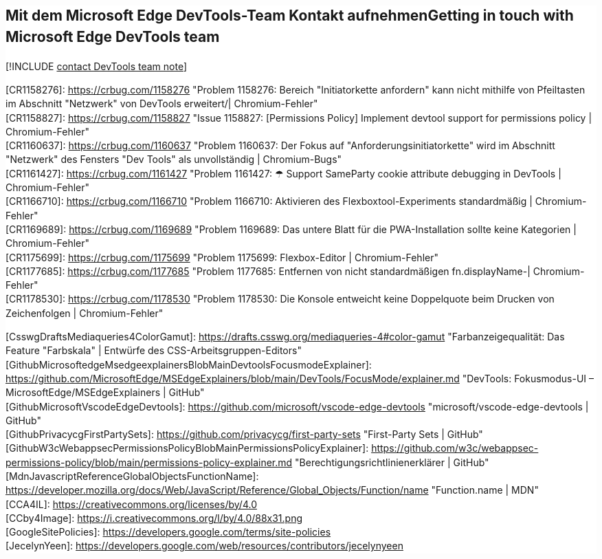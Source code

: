## <a name="getting-in-touch-with-microsoft-edge-devtools-team"></a><span data-ttu-id="a14a8-260">Mit dem Microsoft Edge DevTools-Team Kontakt aufnehmen</span><span class="sxs-lookup"><span data-stu-id="a14a8-260">Getting in touch with Microsoft Edge DevTools team</span></span>  

[!INCLUDE [contact DevTools team note](../../includes/contact-whats-new-note.md)]

  

[DevtoolsAccessibilityReferenceTheAccessibilityPane]: /microsoft-edge/devtools-guide-chromium/accessibility/reference#the-accessibility-pane "Der Bereich Barrierefreiheit – Barrierefreiheitsreferenz | Microsoft Docs"  
[DevtoolsCommandMenuIndex]: /microsoft-edge/devtools-guide-chromium/command-menu/index "Ausführen von Befehlen mit der Microsoft Edge DevTools-Befehlsmenüleiste | Microsoft Docs"  
[DevtoolsConsoleReferenceFilterByLogLevel]: /microsoft-edge/devtools-guide-chromium/console/reference#filter-by-log-level "Filtern nach Protokollebene – Konsolenreferenz | Microsoft Docs"  
[DevtoolsConsoleReferenceFilterMessages]: /microsoft-edge/devtools-guide-chromium/console/reference#filter-messages "Filtern von Nachrichten – Konsolenreferenz | Microsoft Docs"  
[DevtoolsConsoleReferenceOpenConsoleSidebar]: /microsoft-edge/devtools-guide-chromium/console/reference#open-the-console-sidebar "Öffnen Sie die Konsolenseite – Konsolenreferenz | Microsoft Docs"  
[DevtoolsCustomizeIndexSettings]: /microsoft-edge/devtools-guide-chromium/customize/index#settings "Einstellungen – Anpassen von Microsoft Edge DevTools | Microsoft Docs"  
[DevtoolsCustomizeShortcuts]: /microsoft-edge/devtools-guide-chromium/customize/shortcuts "Anpassen von Tastenkombinationen in der Microsoft Edge DevTools-| Microsoft Docs"  
[DevtoolsExperimentalFeaturesIndexEnablePlusButtonTabMenusToOpenMoreTools]: /microsoft-edge/devtools-guide-chromium/experimental-features/index#enable--button-tab-menus-to-open-more-tools "Aktivieren sie + Schaltflächenmenüs, um weitere Tools zu öffnen – Experimentelle Features | Microsoft Docs"  
[DevtoolsExperimentalFeaturesIndexTurnOnExperimentalFeatures]: /microsoft-edge/devtools-guide-chromium/experimental-features/index#turn-on-experimental-features "Aktivieren experimenteller Features – Experimentelle Features | Microsoft Docs"  
[DevtoolsNetworkReferenceAddRemoveColumns]: /microsoft-edge/devtools-guide-chromium/network/reference#add-or-remove-columns "Hinzufügen oder Entfernen von Spalten – Netzwerkanalysereferenz | Microsoft Docs"  
[DevtoolsNetworkReferenceDisplayInitiatorsDependencies]: /microsoft-edge/devtools-guide-chromium/network/reference#display-initiators-and-dependencies "Anzeigen von Initiatoren und Abhängigkeiten – Netzwerkanalysereferenz | Microsoft Docs"  

[ProgressiveWebAppsIndex]: /microsoft-edge/progressive-web-apps-chromium/index "Übersicht über progressive Web Apps unter Windows | Microsoft Docs"  

[MicrosoftEdgePreviewChannels]: https://www.microsoftedgeinsider.com/download "Microsoft Edge Preview Channels"  

[VisualstudioCodeDocsEditorExtensionGalleryUpdateExtensionManually]: https://code.visualstudio.com/docs/editor/extension-gallery#_update-an-extension-manually "Manuelles Aktualisieren einer Erweiterung – Erweiterung Marketplace | Visual Studio Code"  

[VisualstudioMarketplaceMsEdgedevtoolsVscodeEdgeDevtools]: https://marketplace.visualstudio.com/items?itemName=ms-edgedevtools.vscode-edge-devtools "Microsoft Edge Tools for Visual Studio Code | Visual Studio Marketplace"  

[ChromeDeveloperBlogImprovedPwaOfflineDetection]: https://developer.chrome.com/blog/improved-pwa-offline-detection "Verbessern der Erkennung von Progressive Web App-Offlineunterstützung | Chrome Developers"  

[ChromestatusFeature5354410980933632]: https://www.chromestatus.com/feature/5354410980933632 "Farbskala-Medienabfragen | Status der Chrome-Plattform"  

[CRIssuesList]: https://bugs.chromium.org/p/chromium/issues/list "Chromium-Fehler"  
[CR174309]: https://crbug.com/174309 "Problem 174309: DevTools: Zulassen der Anpassung von Tastenkombinationen/Tastenbindungen | Chromium-Fehler"  
[CR887173]: https://crbug.com/887173 "Issue 887173: DevTools: Full Accessibility Tree Inspection | Chromium-Fehler"  
[CR965802]: https://crbug.com/965802 "Problem 965802: Implementieren einer genaueren Erkennung von Offlinefunktionen | Chromium-Fehler"  
[CR1073887]: https://crbug.com/1073887 "Issue 1073887: DevTools: @media (color-gamut: ...) colorspace emulation | Chromium-Fehler"  
[CR1128885]: https://crbug.com/1128885 "Problem 1128885: DevTools-Unterstützung für CORS-RFC1918 | Chromium-Fehler"  
[CR1146450]: https://crbug.com/1146450 "Issue 1146450: [Android] Implement bottom sheet installs | Chromium-Fehler"  
[CR1158276]: https://crbug.com/1158276 "Problem 1158276: Bereich "Initiatorkette anfordern" kann nicht mithilfe von Pfeiltasten im Abschnitt "Netzwerk" von DevTools erweitert/| Chromium-Fehler"  
[CR1158827]: https://crbug.com/1158827 "Issue 1158827: [Permissions Policy] Implement devtool support for permissions policy | Chromium-Fehler"  
[CR1160637]: https://crbug.com/1160637 "Problem 1160637: Der Fokus auf "Anforderungsinitiatorkette" wird im Abschnitt "Netzwerk" des Fensters "Dev Tools" als unvollständig | Chromium-Bugs"  
[CR1161427]: https://crbug.com/1161427 "Problem 1161427: &#9730; Support SameParty cookie attribute debugging in DevTools | Chromium-Fehler"  
[CR1166710]: https://crbug.com/1166710 "Problem 1166710: Aktivieren des Flexboxtool-Experiments standardmäßig | Chromium-Fehler"  
[CR1169689]: https://crbug.com/1169689 "Problem 1169689: Das untere Blatt für die PWA-Installation sollte keine Kategorien | Chromium-Fehler"  
[CR1175699]: https://crbug.com/1175699 "Problem 1175699: Flexbox-Editor | Chromium-Fehler"  
[CR1177685]: https://crbug.com/1177685 "Problem 1177685: Entfernen von nicht standardmäßigen fn.displayName-| Chromium-Fehler"  
[CR1178530]: https://crbug.com/1178530 "Problem 1178530: Die Konsole entweicht keine Doppelquote beim Drucken von Zeichenfolgen | Chromium-Fehler"  


[CsswgDraftsMediaqueries4ColorGamut]: https://drafts.csswg.org/mediaqueries-4#color-gamut "Farbanzeigequalität: Das Feature "Farbskala" | Entwürfe des CSS-Arbeitsgruppen-Editors"  
[GithubMicrosoftedgeMsedgeexplainersBlobMainDevtoolsFocusmodeExplainer]: https://github.com/MicrosoftEdge/MSEdgeExplainers/blob/main/DevTools/FocusMode/explainer.md "DevTools: Fokusmodus-UI – MicrosoftEdge/MSEdgeExplainers | GitHub"  
[GithubMicrosoftVscodeEdgeDevtools]: https://github.com/microsoft/vscode-edge-devtools "microsoft/vscode-edge-devtools | GitHub"  
[GithubPrivacycgFirstPartySets]: https://github.com/privacycg/first-party-sets "First-Party Sets | GitHub"  
[GithubW3cWebappsecPermissionsPolicyBlobMainPermissionsPolicyExplainer]: https://github.com/w3c/webappsec-permissions-policy/blob/main/permissions-policy-explainer.md "Berechtigungsrichtlinienerklärer | GitHub"  
[MdnJavascriptReferenceGlobalObjectsFunctionName]: https://developer.mozilla.org/docs/Web/JavaScript/Reference/Global_Objects/Function/name "Function.name | MDN"  
[CCA4IL]: https://creativecommons.org/licenses/by/4.0  
[CCby4Image]: https://i.creativecommons.org/l/by/4.0/88x31.png  
[GoogleSitePolicies]: https://developers.google.com/terms/site-policies  
[JecelynYeen]: https://developers.google.com/web/resources/contributors/jecelynyeen  